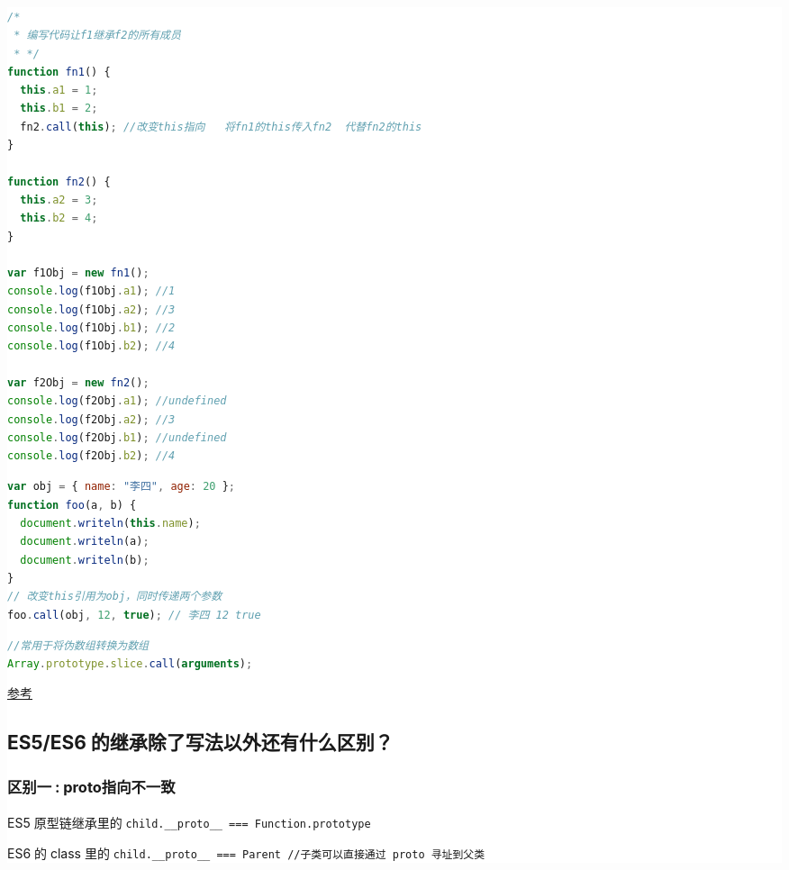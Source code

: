 ```js
/*
 * 编写代码让f1继承f2的所有成员
 * */
function fn1() {
  this.a1 = 1;
  this.b1 = 2;
  fn2.call(this); //改变this指向   将fn1的this传入fn2  代替fn2的this
}

function fn2() {
  this.a2 = 3;
  this.b2 = 4;
}

var f1Obj = new fn1();
console.log(f1Obj.a1); //1
console.log(f1Obj.a2); //3
console.log(f1Obj.b1); //2
console.log(f1Obj.b2); //4

var f2Obj = new fn2();
console.log(f2Obj.a1); //undefined
console.log(f2Obj.a2); //3
console.log(f2Obj.b1); //undefined
console.log(f2Obj.b2); //4
```

```js
var obj = { name: "李四", age: 20 };
function foo(a, b) {
  document.writeln(this.name);
  document.writeln(a);
  document.writeln(b);
}
// 改变this引用为obj，同时传递两个参数
foo.call(obj, 12, true); // 李四 12 true
```

```js
//常用于将伪数组转换为数组
Array.prototype.slice.call(arguments);
```

[参考](https://www.cnblogs.com/pssp/p/5215621.html#1)

## ES5/ES6 的继承除了写法以外还有什么区别？

### 区别一 : **proto**指向不一致

ES5 原型链继承里的
`child.__proto__ === Function.prototype`

ES6 的 class 里的
`child.__proto__ === Parent //子类可以直接通过 proto 寻址到父类`
